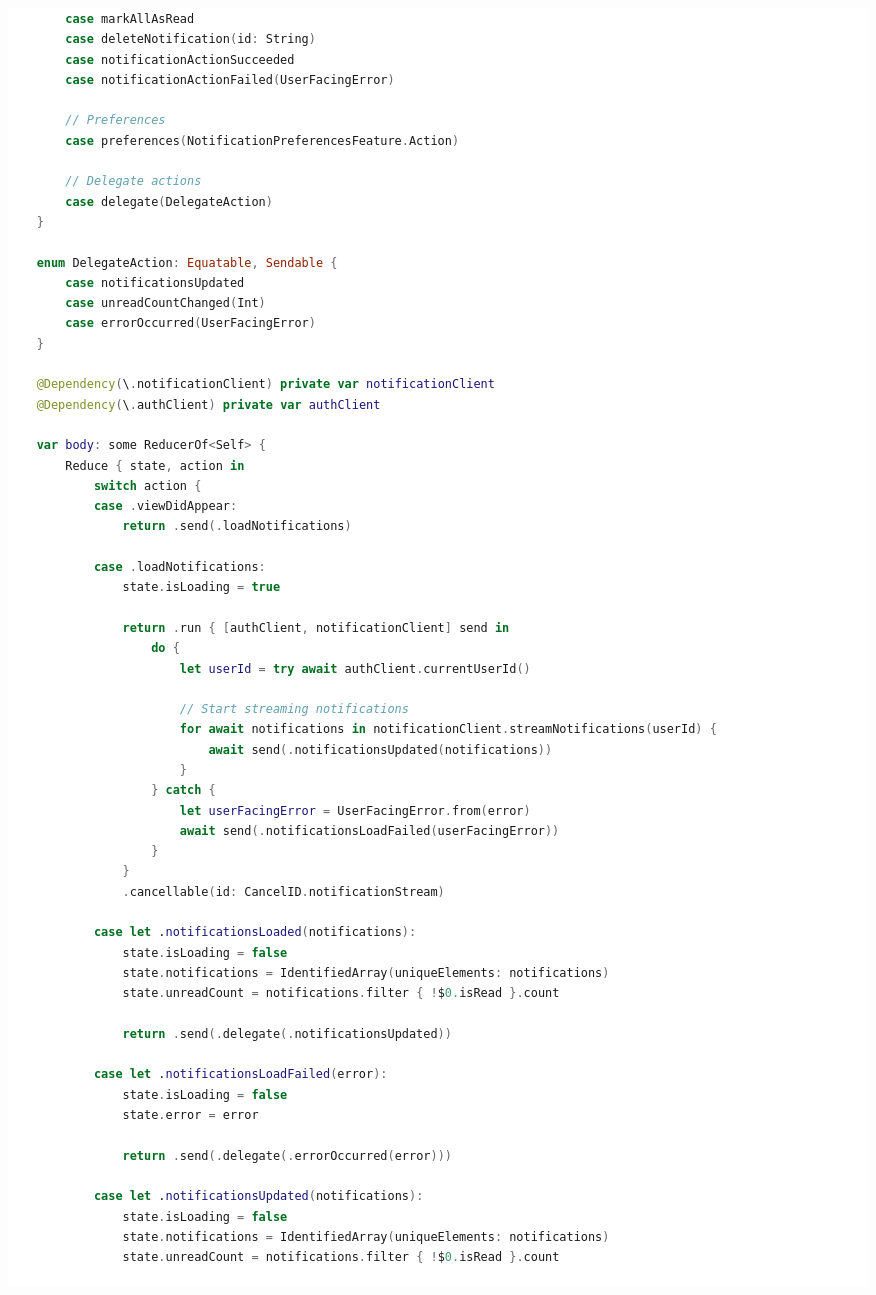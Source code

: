 ```swift
        case markAllAsRead
        case deleteNotification(id: String)
        case notificationActionSucceeded
        case notificationActionFailed(UserFacingError)
        
        // Preferences
        case preferences(NotificationPreferencesFeature.Action)
        
        // Delegate actions
        case delegate(DelegateAction)
    }
    
    enum DelegateAction: Equatable, Sendable {
        case notificationsUpdated
        case unreadCountChanged(Int)
        case errorOccurred(UserFacingError)
    }
    
    @Dependency(\.notificationClient) private var notificationClient
    @Dependency(\.authClient) private var authClient
    
    var body: some ReducerOf<Self> {
        Reduce { state, action in
            switch action {
            case .viewDidAppear:
                return .send(.loadNotifications)
                
            case .loadNotifications:
                state.isLoading = true
                
                return .run { [authClient, notificationClient] send in
                    do {
                        let userId = try await authClient.currentUserId()
                        
                        // Start streaming notifications
                        for await notifications in notificationClient.streamNotifications(userId) {
                            await send(.notificationsUpdated(notifications))
                        }
                    } catch {
                        let userFacingError = UserFacingError.from(error)
                        await send(.notificationsLoadFailed(userFacingError))
                    }
                }
                .cancellable(id: CancelID.notificationStream)
                
            case let .notificationsLoaded(notifications):
                state.isLoading = false
                state.notifications = IdentifiedArray(uniqueElements: notifications)
                state.unreadCount = notifications.filter { !$0.isRead }.count
                
                return .send(.delegate(.notificationsUpdated))
                
            case let .notificationsLoadFailed(error):
                state.isLoading = false
                state.error = error
                
                return .send(.delegate(.errorOccurred(error)))
                
            case let .notificationsUpdated(notifications):
                state.isLoading = false
                state.notifications = IdentifiedArray(uniqueElements: notifications)
                state.unreadCount = notifications.filter { !$0.isRead }.count
                
```